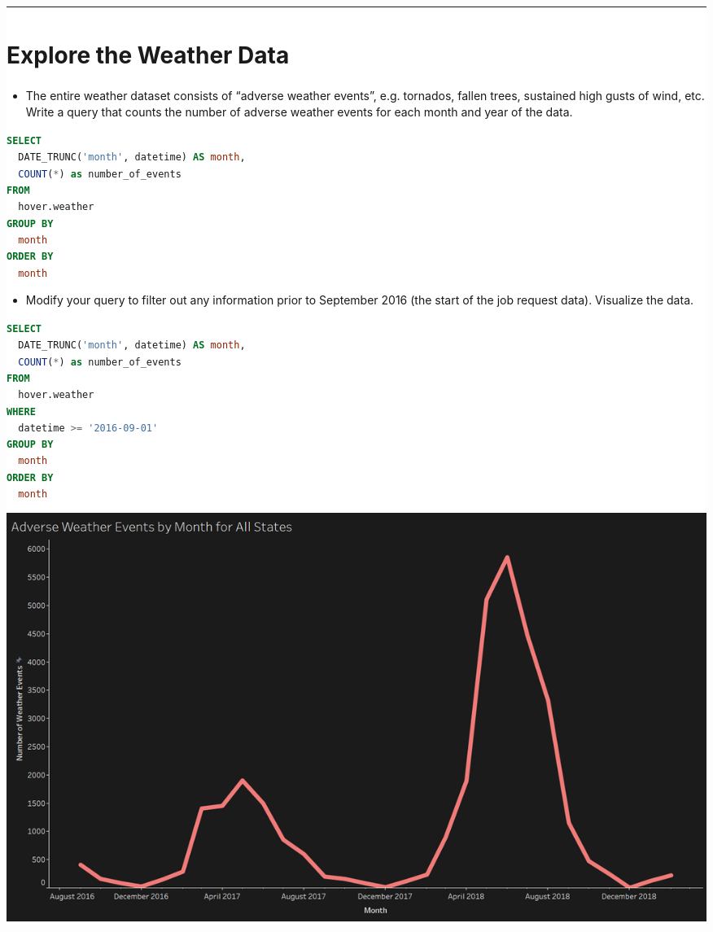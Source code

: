 

------------------------------------------------------------------------

# Explore the Weather Data

- The entire weather dataset consists of “adverse weather events”, e.g. tornados, fallen trees, sustained high gusts of wind, etc. Write a query that counts the number of adverse weather events for each month and year of the data.

``` SQL
SELECT
  DATE_TRUNC('month', datetime) AS month,
  COUNT(*) as number_of_events
FROM
  hover.weather
GROUP BY
  month
ORDER BY
  month
```
- Modify your query to filter out any information prior to September 2016 (the start of the job request data). Visualize the data.

``` SQL
SELECT
  DATE_TRUNC('month', datetime) AS month,
  COUNT(*) as number_of_events
FROM
  hover.weather
WHERE
  datetime >= '2016-09-01'
GROUP BY
  month
ORDER BY
  month
```
![Visualization of adverse weather by month for all states](figs/cjd_weather_all_states.png)

